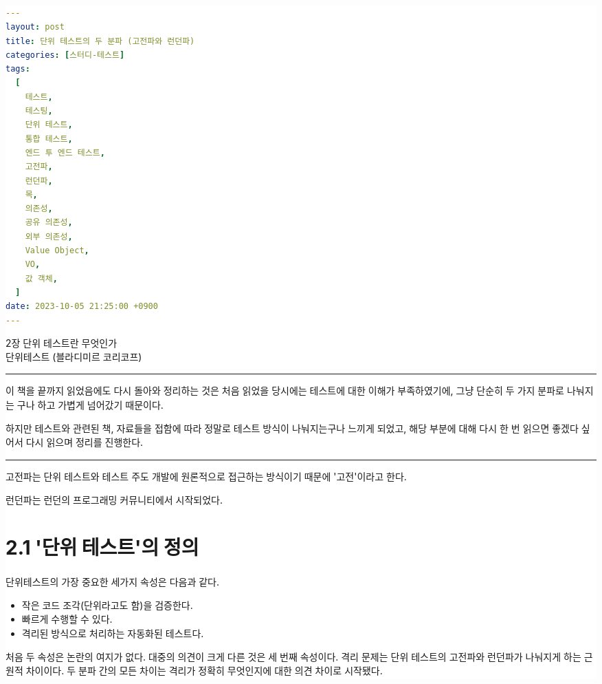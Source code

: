 ```yaml
---
layout: post
title: 단위 테스트의 두 분파 (고전파와 런던파)
categories: [스터디-테스트]
tags:
  [
    테스트,
    테스팅,
    단위 테스트,
    통합 테스트,
    엔드 투 엔드 테스트,
    고전파,
    런던파,
    목,
    의존성,
    공유 의존성,
    외부 의존성,
    Value Object,
    VO,
    값 객체,
  ]
date: 2023-10-05 21:25:00 +0900
---
```


2장 단위 테스트란 무엇인가  
단위테스트 (블라디미르 코리코프)

---

이 책을 끝까지 읽었음에도 다시 돌아와 정리하는 것은 처음 읽었을 당시에는 테스트에 대한 이해가 부족하였기에, 그냥 단순히 두 가지 분파로 나눠지는 구나 하고 가볍게 넘어갔기 때문이다.

하지만 테스트와 관련된 책, 자료들을 접함에 따라 정말로 테스트 방식이 나눠지는구나 느끼게 되었고, 해당 부분에 대해 다시 한 번 읽으면 좋겠다 싶어서 다시 읽으며 정리를 진행한다.

---

고전파는 단위 테스트와 테스트 주도 개발에 원론적으로 접근하는 방식이기 때문에 '고전'이라고 한다.

런던파는 런던의 프로그래밍 커뮤니티에서 시작되었다.

# 2.1 '단위 테스트'의 정의

단위테스트의 가장 중요한 세가지 속성은 다음과 같다.

- 작은 코드 조각(단위라고도 함)을 검증한다.
- 빠르게 수행할 수 있다.
- 격리된 방식으로 처리하는 자동화된 테스트다.

처음 두 속성은 논란의 여지가 없다. 대중의 의견이 크게 다른 것은 세 번째 속성이다. 격리 문제는 단위 테스트의 고전파와 런던파가 나눠지게 하는 근원적 차이이다. 두 분파 간의 모든 차이는 격리가 정확히 무엇인지에 대한 의견 차이로 시작됐다.
